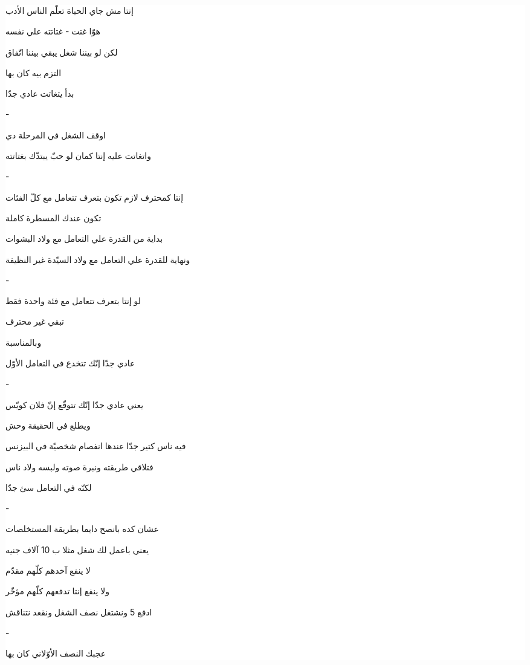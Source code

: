 إنتا مش جاي الحياة تعلّم الناس الأدب

هوّا غتت - غتاتته علي نفسه

لكن لو بيننا شغل يبقي بيننا اتّفاق

التزم بيه كان بها

بدأ يتغاتت عادي جدّا

\-

اوقف الشغل في المرحلة دي

واتغاتت عليه إنتا كمان لو حبّ يبتذّك بغتاتته

\-

إنتا كمحترف لازم تكون بتعرف تتعامل مع كلّ الفئات

تكون عندك المسطرة كاملة

بداية من القدرة علي التعامل مع ولاد البشوات

ونهاية للقدرة علي التعامل مع ولاد السيّدة غير
النظيفة

\-

لو إنتا بتعرف تتعامل مع فئة واحدة فقط

تبقي غير محترف

وبالمناسبة

عادي جدّا إنّك تتخدع في التعامل الأوّل

\-

يعني عادي جدّا إنّك تتوقّع إنّ فلان كويّس

ويطلع في الحقيقة وحش

فيه ناس كتير جدّا عندها انفصام شخصيّة في البيزنس

فتلاقي طريقته ونبرة صوته ولبسه ولاد ناس

لكنّه في التعامل سئ جدّا

\-

عشان كده بانصح دايما بطريقة المستخلصات

يعني باعمل لك شغل مثلا ب 10 آلاف جنيه

لا ينفع آخدهم كلّهم مقدّم

ولا ينفع إنتا تدفعهم كلّهم مؤخّر

ادفع 5 ونشتغل نصف الشغل ونقعد نتناقش

\-

عجبك النصف الأوّلاني كان بها

